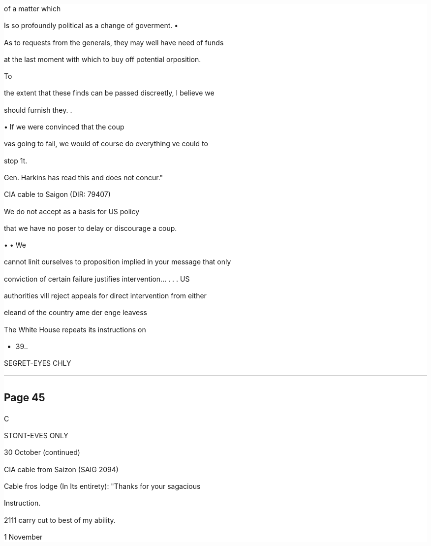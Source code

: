 of a matter which

Is so profoundly political as a change of goverment. •

As to requests from the generals, they may well have need of funds

at the last moment with which to buy off potential orposition.

To

the extent that these finds can be passed discreetly, I believe we

should furnish they. .

• If we were convinced that the coup

vas going to fail, we would of course do everything ve could to

stop 1t.

Gen. Harkins has read this and does not concur."

CIA cable to Saigon (DIR: 79407)

We do not accept as a basis for US policy

that we have no poser to delay or discourage a coup.

• • We

cannot linit ourselves to proposition implied in your message that only

conviction of certain failure justifies intervention... . . . US

authorities vill reject appeals for direct intervention from either

eleand of the country ame der enge leavess

The White House repeats its instructions on

- 39..

SEGRET-EYES CHLY

---

## Page 45

C

STONT-EVES ONLY

30 October (continued)

CIA cable from Saizon (SAIG 2094)

Cable fros lodge (In Its entirety): "Thanks for your sagacious

Instruction.

2111 carry cut to best of my ability.

1 November
